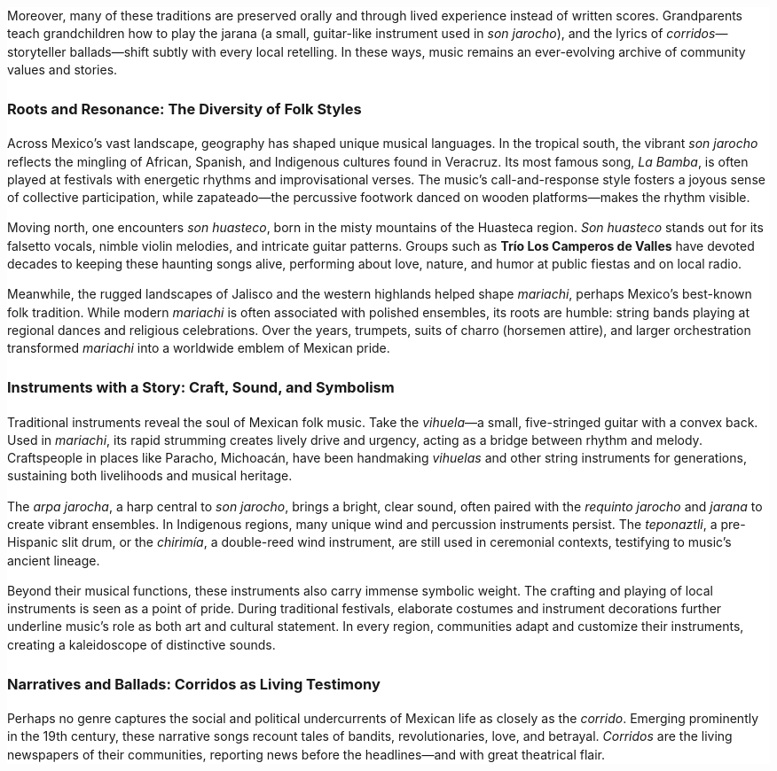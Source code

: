 Moreover, many of these traditions are preserved orally and through lived experience instead of
written scores. Grandparents teach grandchildren how to play the jarana (a small, guitar-like
instrument used in _son jarocho_), and the lyrics of _corridos_—storyteller ballads—shift subtly
with every local retelling. In these ways, music remains an ever-evolving archive of community
values and stories.

### Roots and Resonance: The Diversity of Folk Styles

Across Mexico’s vast landscape, geography has shaped unique musical languages. In the tropical
south, the vibrant _son jarocho_ reflects the mingling of African, Spanish, and Indigenous cultures
found in Veracruz. Its most famous song, _La Bamba_, is often played at festivals with energetic
rhythms and improvisational verses. The music’s call-and-response style fosters a joyous sense of
collective participation, while zapateado—the percussive footwork danced on wooden platforms—makes
the rhythm visible.

Moving north, one encounters _son huasteco_, born in the misty mountains of the Huasteca region.
_Son huasteco_ stands out for its falsetto vocals, nimble violin melodies, and intricate guitar
patterns. Groups such as **Trío Los Camperos de Valles** have devoted decades to keeping these
haunting songs alive, performing about love, nature, and humor at public fiestas and on local radio.

Meanwhile, the rugged landscapes of Jalisco and the western highlands helped shape _mariachi_,
perhaps Mexico’s best-known folk tradition. While modern _mariachi_ is often associated with
polished ensembles, its roots are humble: string bands playing at regional dances and religious
celebrations. Over the years, trumpets, suits of charro (horsemen attire), and larger orchestration
transformed _mariachi_ into a worldwide emblem of Mexican pride.

### Instruments with a Story: Craft, Sound, and Symbolism

Traditional instruments reveal the soul of Mexican folk music. Take the _vihuela_—a small,
five-stringed guitar with a convex back. Used in _mariachi_, its rapid strumming creates lively
drive and urgency, acting as a bridge between rhythm and melody. Craftspeople in places like
Paracho, Michoacán, have been handmaking _vihuelas_ and other string instruments for generations,
sustaining both livelihoods and musical heritage.

The _arpa jarocha_, a harp central to _son jarocho_, brings a bright, clear sound, often paired with
the _requinto jarocho_ and _jarana_ to create vibrant ensembles. In Indigenous regions, many unique
wind and percussion instruments persist. The _teponaztli_, a pre-Hispanic slit drum, or the
_chirimía_, a double-reed wind instrument, are still used in ceremonial contexts, testifying to
music’s ancient lineage.

Beyond their musical functions, these instruments also carry immense symbolic weight. The crafting
and playing of local instruments is seen as a point of pride. During traditional festivals,
elaborate costumes and instrument decorations further underline music’s role as both art and
cultural statement. In every region, communities adapt and customize their instruments, creating a
kaleidoscope of distinctive sounds.

### Narratives and Ballads: Corridos as Living Testimony

Perhaps no genre captures the social and political undercurrents of Mexican life as closely as the
_corrido_. Emerging prominently in the 19th century, these narrative songs recount tales of bandits,
revolutionaries, love, and betrayal. _Corridos_ are the living newspapers of their communities,
reporting news before the headlines—and with great theatrical flair.
